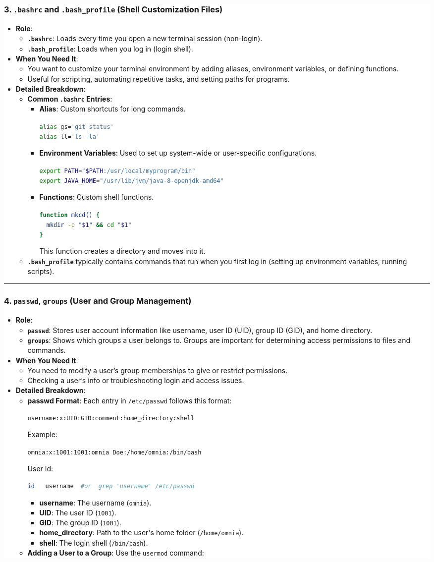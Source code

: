 
### 3. **`.bashrc` and `.bash_profile` (Shell Customization Files)**
- **Role**:
  - **`.bashrc`**: Loads every time you open a new terminal session (non-login).
  - **`.bash_profile`**: Loads when you log in (login shell).
- **When You Need It**:
  - You want to customize your terminal environment by adding aliases, environment variables, or defining functions.
  - Useful for scripting, automating repetitive tasks, and setting paths for programs.
- **Detailed Breakdown**:
  - **Common `.bashrc` Entries**:
    - **Alias**: Custom shortcuts for long commands.
      ```bash
      alias gs='git status'
      alias ll='ls -la'
      ```
    - **Environment Variables**: Used to set up system-wide or user-specific configurations.
      ```bash
      export PATH="$PATH:/usr/local/myprogram/bin"
      export JAVA_HOME="/usr/lib/jvm/java-8-openjdk-amd64"
      ```
    - **Functions**: Custom shell functions.
      ```bash
      function mkcd() {
        mkdir -p "$1" && cd "$1"
      }
      ```
      This function creates a directory and moves into it.
  - **`.bash_profile`** typically contains commands that run when you first log in (setting up environment variables, running scripts).

---

### 4. **`passwd`, `groups` (User and Group Management)**
- **Role**:
  - **`passwd`**: Stores user account information like username, user ID (UID), group ID (GID), and home directory.
  - **`groups`**: Shows which groups a user belongs to. Groups are important for determining access permissions to files and commands.
- **When You Need It**:
  - You need to modify a user’s group memberships to give or restrict permissions.
  - Checking a user’s info or troubleshooting login and access issues.
- **Detailed Breakdown**:
  - **passwd Format**: Each entry in `/etc/passwd` follows this format:
    ```bash
    username:x:UID:GID:comment:home_directory:shell
    ```
    Example:
    ```bash
    omnia:x:1001:1001:omnia Doe:/home/omnia:/bin/bash
    ```
    User Id:
     ```bash
    id   username  #or  grep 'username' /etc/passwd
    ```
    - **username**: The username (`omnia`).
    - **UID**: The user ID (`1001`).
    - **GID**: The group ID (`1001`).
    - **home_directory**: Path to the user's home folder (`/home/omnia`).
    - **shell**: The login shell (`/bin/bash`).
  - **Adding a User to a Group**: Use the `usermod` command:
    ```bash
